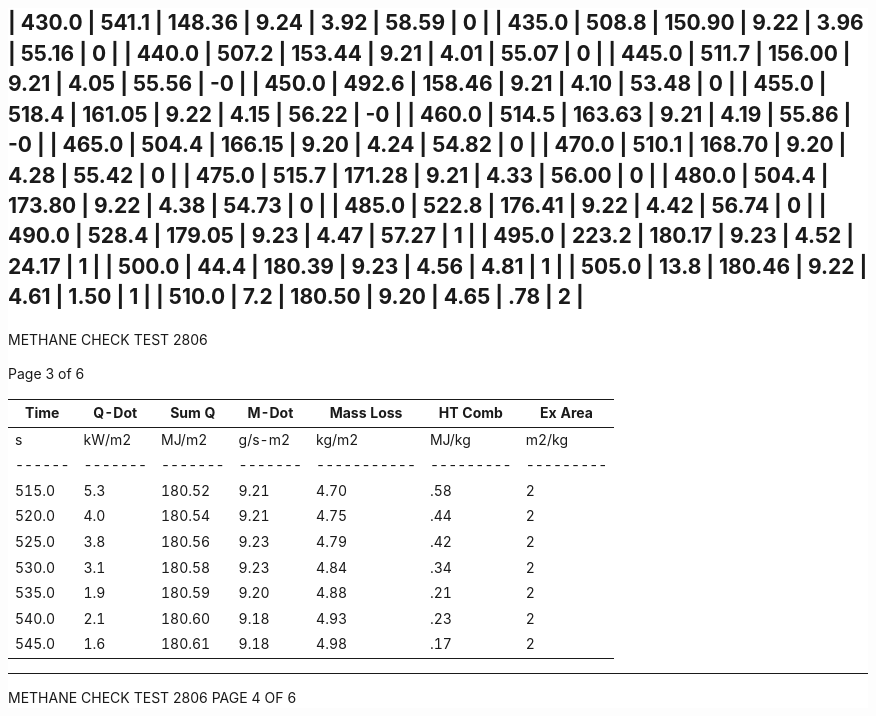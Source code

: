 | 430.0 | 541.1 | 148.36 | 9.24 | 3.92 | 58.59 | 0 |
| 435.0 | 508.8 | 150.90 | 9.22 | 3.96 | 55.16 | 0 |
| 440.0 | 507.2 | 153.44 | 9.21 | 4.01 | 55.07 | 0 |
| 445.0 | 511.7 | 156.00 | 9.21 | 4.05 | 55.56 | -0 |
| 450.0 | 492.6 | 158.46 | 9.21 | 4.10 | 53.48 | 0 |
| 455.0 | 518.4 | 161.05 | 9.22 | 4.15 | 56.22 | -0 |
| 460.0 | 514.5 | 163.63 | 9.21 | 4.19 | 55.86 | -0 |
| 465.0 | 504.4 | 166.15 | 9.20 | 4.24 | 54.82 | 0 |
| 470.0 | 510.1 | 168.70 | 9.20 | 4.28 | 55.42 | 0 |
| 475.0 | 515.7 | 171.28 | 9.21 | 4.33 | 56.00 | 0 |
| 480.0 | 504.4 | 173.80 | 9.22 | 4.38 | 54.73 | 0 |
| 485.0 | 522.8 | 176.41 | 9.22 | 4.42 | 56.74 | 0 |
| 490.0 | 528.4 | 179.05 | 9.23 | 4.47 | 57.27 | 1 |
| 495.0 | 223.2 | 180.17 | 9.23 | 4.52 | 24.17 | 1 |
| 500.0 | 44.4 | 180.39 | 9.23 | 4.56 | 4.81 | 1 |
| 505.0 | 13.8 | 180.46 | 9.22 | 4.61 | 1.50 | 1 |
| 510.0 | 7.2 | 180.50 | 9.20 | 4.65 | .78 | 2 |
---
METHANE CHECK    TEST 2806

Page 3 of 6

| Time | Q-Dot | Sum Q | M-Dot | Mass Loss | HT Comb | Ex Area |
|------|-------|-------|-------|-----------|---------|---------|
| s    | kW/m2 | MJ/m2 | g/s-m2| kg/m2     | MJ/kg   | m2/kg   |
|------|-------|-------|-------|-----------|---------|---------|
|515.0 | 5.3   |180.52 | 9.21  | 4.70      | .58     | 2       |
|520.0 | 4.0   |180.54 | 9.21  | 4.75      | .44     | 2       |
|525.0 | 3.8   |180.56 | 9.23  | 4.79      | .42     | 2       |
|530.0 | 3.1   |180.58 | 9.23  | 4.84      | .34     | 2       |
|535.0 | 1.9   |180.59 | 9.20  | 4.88      | .21     | 2       |
|540.0 | 2.1   |180.60 | 9.18  | 4.93      | .23     | 2       |
|545.0 | 1.6   |180.61 | 9.18  | 4.98      | .17     | 2       |
---
METHANE CHECK    TEST 2806                                PAGE 4  OF  6
